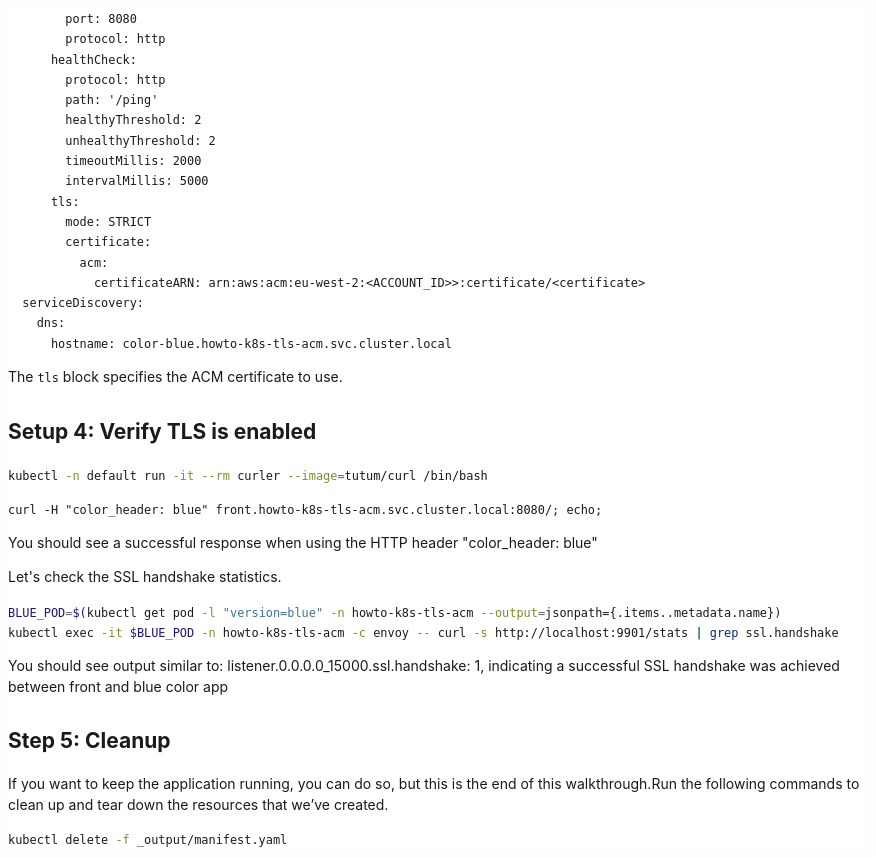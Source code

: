 ```
        port: 8080
        protocol: http
      healthCheck:
        protocol: http
        path: '/ping'
        healthyThreshold: 2
        unhealthyThreshold: 2
        timeoutMillis: 2000
        intervalMillis: 5000
      tls:
        mode: STRICT
        certificate:
          acm:
            certificateARN: arn:aws:acm:eu-west-2:<ACCOUNT_ID>>:certificate/<certificate>
  serviceDiscovery:
    dns:
      hostname: color-blue.howto-k8s-tls-acm.svc.cluster.local
```

The `tls` block specifies the ACM certificate to use.


## Setup 4: Verify TLS is enabled

```bash
kubectl -n default run -it --rm curler --image=tutum/curl /bin/bash
```

```
curl -H "color_header: blue" front.howto-k8s-tls-acm.svc.cluster.local:8080/; echo;

```

You should see a successful response when using the HTTP header "color_header: blue"

Let's check the SSL handshake statistics.

```bash
BLUE_POD=$(kubectl get pod -l "version=blue" -n howto-k8s-tls-acm --output=jsonpath={.items..metadata.name})
kubectl exec -it $BLUE_POD -n howto-k8s-tls-acm -c envoy -- curl -s http://localhost:9901/stats | grep ssl.handshake
```

You should see output similar to: listener.0.0.0.0_15000.ssl.handshake: 1, indicating a successful SSL handshake was achieved between front and blue color app


## Step 5: Cleanup

If you want to keep the application running, you can do so, but this is the end of this walkthrough.Run the following commands to clean up and tear down the resources that we’ve created.

```bash
kubectl delete -f _output/manifest.yaml
```
